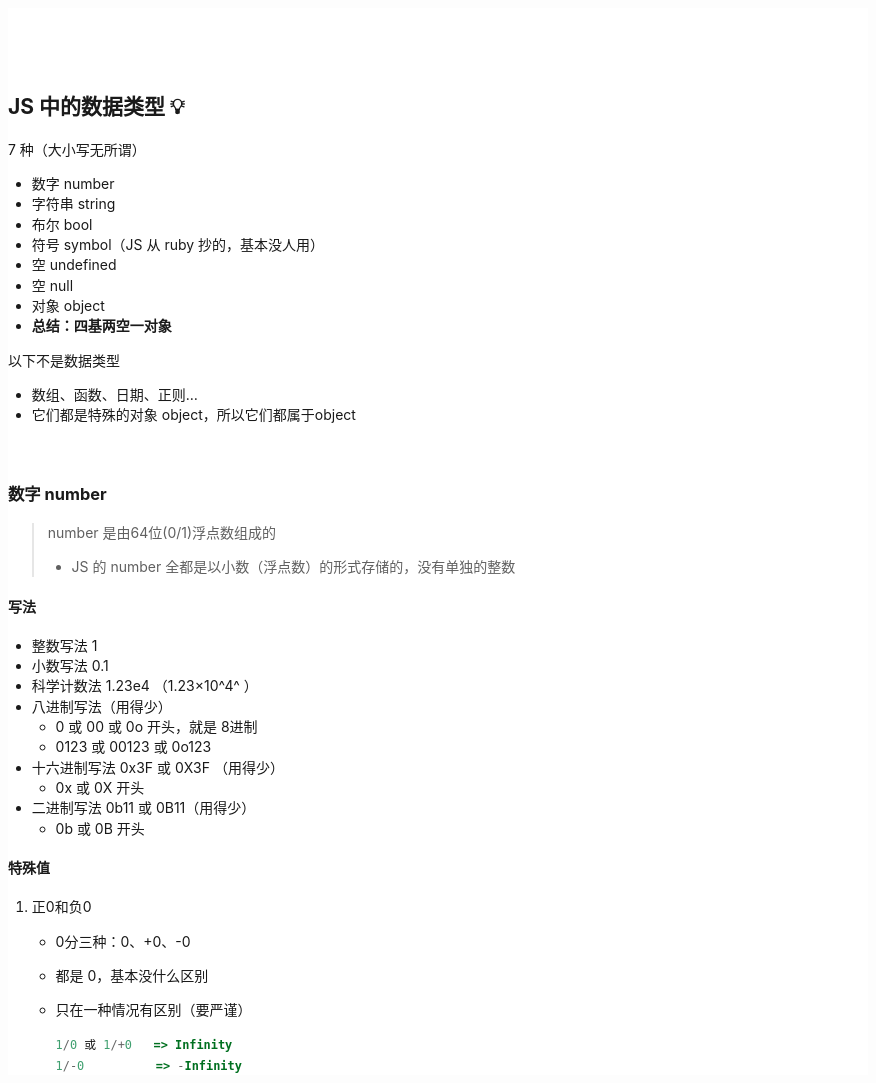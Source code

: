 

​	

​	

## JS 中的数据类型 💡

7 种（大小写无所谓）

-   数字 number
-   字符串 string
-   布尔 bool
-   符号 symbol（JS 从 ruby 抄的，基本没人用）
-   空 undefined
-   空 null
-   对象 object
-   **总结：四基两空一对象**

以下不是数据类型

-   数组、函数、日期、正则…
-   它们都是特殊的对象 object，所以它们都属于object



​	

### 数字 number

>   number 是由64位(0/1)浮点数组成的
>
>   +   JS 的 number 全都是以小数（浮点数）的形式存储的，没有单独的整数

#### 写法

-   整数写法 1
-   小数写法 0.1
-   科学计数法 1.23e4  （1.23×10^4^ ）
-   八进制写法（用得少）
    -   0 或 00 或 0o 开头，就是 8进制
    -   0123 或 00123 或 0o123
-   十六进制写法  0x3F 或 0X3F （用得少）
    -   0x 或 0X 开头
-   二进制写法  0b11 或 0B11（用得少）
    -   0b 或 0B 开头

#### 特殊值

1.  正0和负0

    +   0分三种：0、+0、-0

    +   都是 0，基本没什么区别

    +   只在一种情况有区别（要严谨）

        ```js
        1/0 或 1/+0   => Infinity
        1/-0          => -Infinity
        ```
